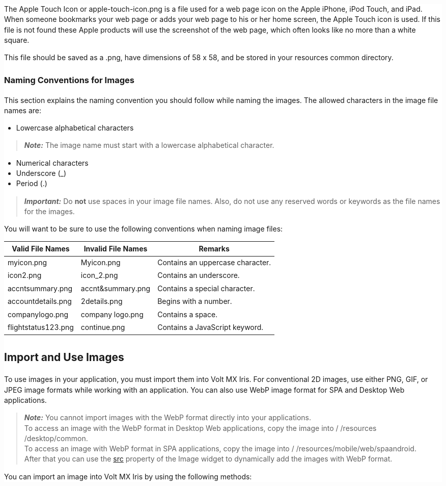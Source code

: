 The Apple Touch Icon or apple-touch-icon.png is a file used for a web page icon on the Apple iPhone, iPod Touch, and iPad. When someone bookmarks your web page or adds your web page to his or her home screen, the Apple Touch icon is used. If this file is not found these Apple products will use the screenshot of the web page, which often looks like no more than a white square.

This file should be saved as a .png, have dimensions of 58 x 58, and be stored in your resources common directory.

### Naming Conventions for Images

This section explains the naming convention you should follow while naming the images. The allowed characters in the image file names are:

*   Lowercase alphabetical characters

> **_Note:_** The image name must start with a lowercase alphabetical character.

*   Numerical characters
*   Underscore (\_)
*   Period (.)

> **_Important:_** Do **not** use spaces in your image file names. Also, do not use any reserved words or keywords as the file names for the images.

You will want to be sure to use the following conventions when naming image files:

  
| Valid File Names | Invalid File Names | Remarks |
| --- | --- | --- |
| myicon.png | Myicon.png | Contains an uppercase character. |
| icon2.png | icon\_2.png | Contains an underscore. |
| accntsummary.png | accnt&summary.png | Contains a special character. |
| accountdetails.png | 2details.png | Begins with a number. |
| companylogo.png | company logo.png | Contains a space. |
| flightstatus123.png | continue.png | Contains a JavaScript keyword. |

Import and Use Images
---------------------

To use images in your application, you must import them into Volt MX Iris. For conventional 2D images, use either PNG, GIF, or JPEG image formats while working with an application. You can also use WebP image format for SPA and Desktop Web applications.

> **_Note:_** You cannot import images with the WebP format directly into your applications.  
To access an image with the WebP format in Desktop Web applications, copy the image into <workspace folder>/<application name> /resources /desktop/common.  
To access an image with WebP format in SPA applications, copy the image into <workspace folder >/<application name> /resources/mobile/web/spaandroid.  
After that you can use the [src](../../../Iris/iris_widget_prog_guide/Content/Image_Properties.md#src) property of the Image widget to dynamically add the images with WebP format.  

You can import an image into Volt MX Iris by using the following methods:
